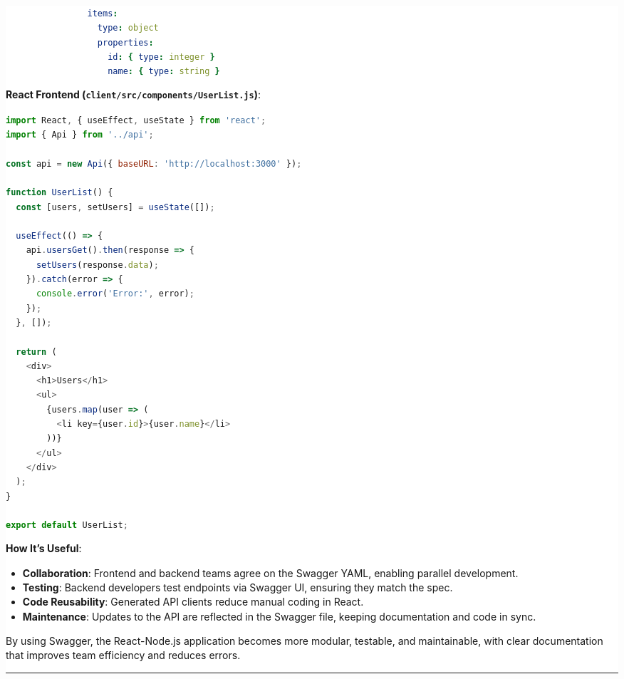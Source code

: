 ```yaml
                items:
                  type: object
                  properties:
                    id: { type: integer }
                    name: { type: string }
```

**React Frontend (`client/src/components/UserList.js`)**:
```javascript
import React, { useEffect, useState } from 'react';
import { Api } from '../api';

const api = new Api({ baseURL: 'http://localhost:3000' });

function UserList() {
  const [users, setUsers] = useState([]);

  useEffect(() => {
    api.usersGet().then(response => {
      setUsers(response.data);
    }).catch(error => {
      console.error('Error:', error);
    });
  }, []);

  return (
    <div>
      <h1>Users</h1>
      <ul>
        {users.map(user => (
          <li key={user.id}>{user.name}</li>
        ))}
      </ul>
    </div>
  );
}

export default UserList;
```

**How It’s Useful**:
- **Collaboration**: Frontend and backend teams agree on the Swagger YAML, enabling parallel development.
- **Testing**: Backend developers test endpoints via Swagger UI, ensuring they match the spec.
- **Code Reusability**: Generated API clients reduce manual coding in React.
- **Maintenance**: Updates to the API are reflected in the Swagger file, keeping documentation and code in sync.

By using Swagger, the React-Node.js application becomes more modular, testable, and maintainable, with clear documentation that improves team efficiency and reduces errors.


---
